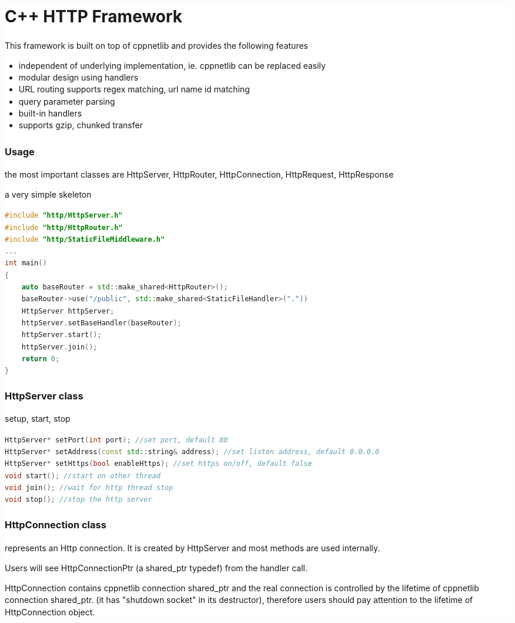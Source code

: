 # C++ HTTP Framework

This framework is built on top of cppnetlib and provides the following features

  - independent of underlying implementation, ie. cppnetlib can be replaced easily
  - modular design using handlers
  - URL routing supports regex matching, url name id matching
  - query parameter parsing
  - built-in handlers
  - supports gzip, chunked transfer

### Usage

the most important classes are HttpServer, HttpRouter, HttpConnection, HttpRequest, HttpResponse

a very simple skeleton
```cpp
#include "http/HttpServer.h"
#include "http/HttpRouter.h"
#include "http/StaticFileMiddleware.h"
...
int main()
{
    auto baseRouter = std::make_shared<HttpRouter>();
    baseRouter->use("/public", std::make_shared<StaticFileHandler>("."))
    HttpServer httpServer;
    httpServer.setBaseHandler(baseRouter);
    httpServer.start();
    httpServer.join();
    return 0;
}
```

### HttpServer class
setup, start, stop 

```cpp
HttpServer* setPort(int port); //set port, default 80
HttpServer* setAddress(const std::string& address); //set listen address, default 0.0.0.0
HttpServer* setHttps(bool enableHttps); //set https on/off, default false
void start(); //start on other thread
void join(); //wait for http thread stop
void stop(); //stop the http server
```

### HttpConnection class
represents an Http connection. It is created by HttpServer and most methods are used internally.

Users will see HttpConnectionPtr (a shared_ptr typedef) from the handler call.

HttpConnection contains cppnetlib connection shared_ptr and the real connection is controlled by the lifetime of cppnetlib connection shared_ptr. (it has "shutdown socket" in its destructor), therefore users should pay attention to the lifetime of HttpConnection object.
